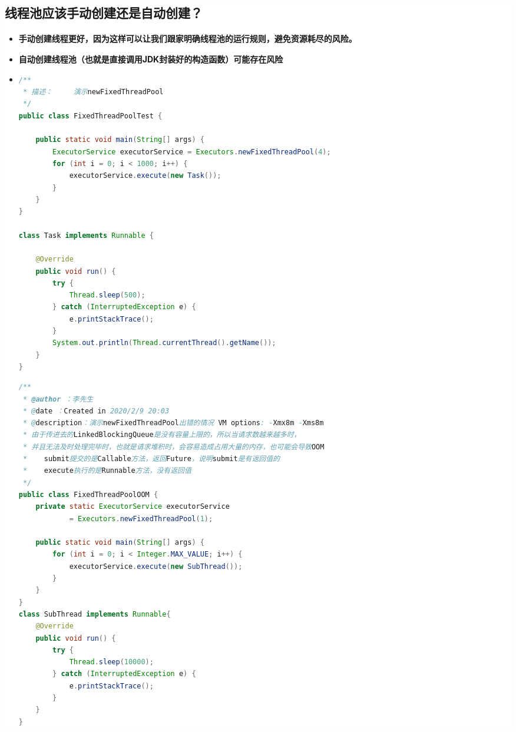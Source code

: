 ## **线程池应该手动创建还是自动创建？**

- **手动创建线程更好，因为这样可以让我们跟家明确线程池的运行规则，避免资源耗尽的风险。**

- **自动创建线程池（也就是直接调用JDK封装好的构造函数）可能存在风险**

- ```java
  /**
   * 描述：     演示newFixedThreadPool
   */
  public class FixedThreadPoolTest {
  
      public static void main(String[] args) {
          ExecutorService executorService = Executors.newFixedThreadPool(4);
          for (int i = 0; i < 1000; i++) {
              executorService.execute(new Task());
          }
      }
  }
  
  class Task implements Runnable {
  
      @Override
      public void run() {
          try {
              Thread.sleep(500);
          } catch (InterruptedException e) {
              e.printStackTrace();
          }
          System.out.println(Thread.currentThread().getName());
      }
  }
  ```

  ```java
  /**
   * @author ：李先生
   * @date ：Created in 2020/2/9 20:03
   * @description：演示newFixedThreadPool出错的情况 VM options: -Xmx8m -Xms8m
   * 由于传进去的LinkedBlockingQueue是没有容量上限的，所以当请求数越来越多时，
   * 并且无法及时处理完毕时，也就是请求堆积时，会容易造成占用大量的内存，也可能会导致OOM
   *	submit提交的是Callable方法，返回Future，说明submit是有返回值的
   *	execute执行的是Runnable方法，没有返回值
   */
  public class FixedThreadPoolOOM {
      private static ExecutorService executorService
              = Executors.newFixedThreadPool(1);
  
      public static void main(String[] args) {
          for (int i = 0; i < Integer.MAX_VALUE; i++) {
              executorService.execute(new SubThread());
          }
      }
  }
  class SubThread implements Runnable{
      @Override
      public void run() {
          try {
              Thread.sleep(10000);
          } catch (InterruptedException e) {
              e.printStackTrace();
          }
      }
  }

  ```